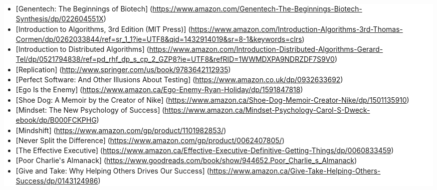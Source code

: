 - [Genentech: The Beginnings of Biotech] (https://www.amazon.com/Genentech-The-Beginnings-Biotech-Synthesis/dp/022604551X)
- [Introduction to Algorithms, 3rd Edition (MIT Press)] (https://www.amazon.com/Introduction-Algorithms-3rd-Thomas-Cormen/dp/0262033844/ref=sr_1_1?ie=UTF8&qid=1432914019&sr=8-1&keywords=clrs)
- [Introduction to Distributed Algorithms] (https://www.amazon.com/Introduction-Distributed-Algorithms-Gerard-Tel/dp/0521794838/ref=pd_rhf_dp_s_cp_2_GZP8?ie=UTF8&refRID=1WWMDXPA9NDRZDF7S9V0)
- [Replication] (http://www.springer.com/us/book/9783642112935)
- [Perfect Software: And Other Illusions About Testing] (https://www.amazon.co.uk/dp/0932633692)
- [Ego Is the Enemy] (https://www.amazon.ca/Ego-Enemy-Ryan-Holiday/dp/1591847818)
- [Shoe Dog: A Memoir by the Creator of Nike] (https://www.amazon.ca/Shoe-Dog-Memoir-Creator-Nike/dp/1501135910)
- [Mindset: The New Psychology of Success] (https://www.amazon.ca/Mindset-Psychology-Carol-S-Dweck-ebook/dp/B000FCKPHG)
- [Mindshift] (https://www.amazon.com/gp/product/1101982853/)
- [Never Split the Difference] (https://www.amazon.com/gp/product/0062407805/)
- [The Effective Executive] (https://www.amazon.ca/Effective-Executive-Definitive-Getting-Things/dp/0060833459)
- [Poor Charlie's Almanack] (https://www.goodreads.com/book/show/944652.Poor_Charlie_s_Almanack)
- [Give and Take: Why Helping Others Drives Our Success] (https://www.amazon.ca/Give-Take-Helping-Others-Success/dp/0143124986)
